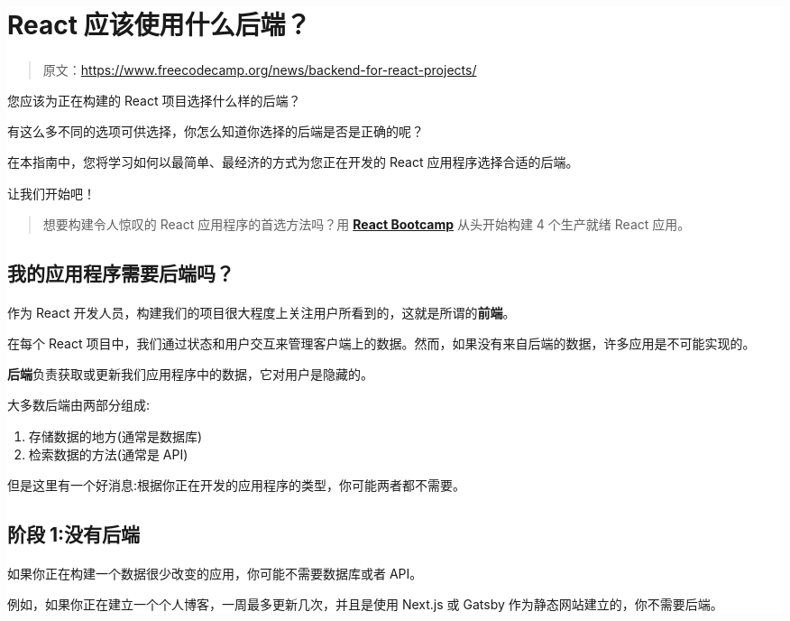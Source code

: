 # React 应该使用什么后端？

> 原文：<https://www.freecodecamp.org/news/backend-for-react-projects/>

您应该为正在构建的 React 项目选择什么样的后端？

有这么多不同的选项可供选择，你怎么知道你选择的后端是否是正确的呢？

在本指南中，您将学习如何以最简单、最经济的方式为您正在开发的 React 应用程序选择合适的后端。

让我们开始吧！

> 想要构建令人惊叹的 React 应用程序的首选方法吗？用 **[React Bootcamp](https://reactbootcamp.com)** 从头开始构建 4 个生产就绪 React 应用。

## 我的应用程序需要后端吗？

作为 React 开发人员，构建我们的项目很大程度上关注用户所看到的，这就是所谓的**前端**。

在每个 React 项目中，我们通过状态和用户交互来管理客户端上的数据。然而，如果没有来自后端的数据，许多应用是不可能实现的。

**后端**负责获取或更新我们应用程序中的数据，它对用户是隐藏的。

大多数后端由两部分组成:

1.  存储数据的地方(通常是数据库)
2.  检索数据的方法(通常是 API)

但是这里有一个好消息:根据你正在开发的应用程序的类型，你可能两者都不需要。

## 阶段 1:没有后端

如果你正在构建一个数据很少改变的应用，你可能不需要数据库或者 API。

例如，如果你正在建立一个个人博客，一周最多更新几次，并且是使用 Next.js 或 Gatsby 作为静态网站建立的，你不需要后端。
